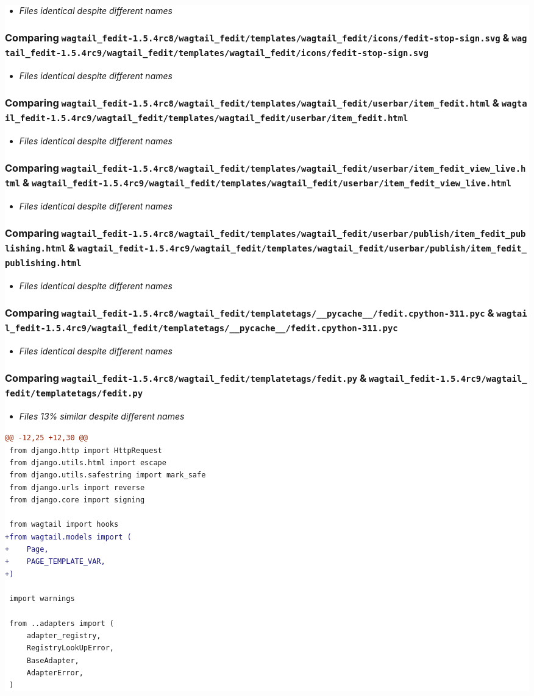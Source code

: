 * *Files identical despite different names*

### Comparing `wagtail_fedit-1.5.4rc8/wagtail_fedit/templates/wagtail_fedit/icons/fedit-stop-sign.svg` & `wagtail_fedit-1.5.4rc9/wagtail_fedit/templates/wagtail_fedit/icons/fedit-stop-sign.svg`

 * *Files identical despite different names*

### Comparing `wagtail_fedit-1.5.4rc8/wagtail_fedit/templates/wagtail_fedit/userbar/item_fedit.html` & `wagtail_fedit-1.5.4rc9/wagtail_fedit/templates/wagtail_fedit/userbar/item_fedit.html`

 * *Files identical despite different names*

### Comparing `wagtail_fedit-1.5.4rc8/wagtail_fedit/templates/wagtail_fedit/userbar/item_fedit_view_live.html` & `wagtail_fedit-1.5.4rc9/wagtail_fedit/templates/wagtail_fedit/userbar/item_fedit_view_live.html`

 * *Files identical despite different names*

### Comparing `wagtail_fedit-1.5.4rc8/wagtail_fedit/templates/wagtail_fedit/userbar/publish/item_fedit_publishing.html` & `wagtail_fedit-1.5.4rc9/wagtail_fedit/templates/wagtail_fedit/userbar/publish/item_fedit_publishing.html`

 * *Files identical despite different names*

### Comparing `wagtail_fedit-1.5.4rc8/wagtail_fedit/templatetags/__pycache__/fedit.cpython-311.pyc` & `wagtail_fedit-1.5.4rc9/wagtail_fedit/templatetags/__pycache__/fedit.cpython-311.pyc`

 * *Files identical despite different names*

### Comparing `wagtail_fedit-1.5.4rc8/wagtail_fedit/templatetags/fedit.py` & `wagtail_fedit-1.5.4rc9/wagtail_fedit/templatetags/fedit.py`

 * *Files 13% similar despite different names*

```diff
@@ -12,25 +12,30 @@
 from django.http import HttpRequest
 from django.utils.html import escape
 from django.utils.safestring import mark_safe
 from django.urls import reverse
 from django.core import signing
 
 from wagtail import hooks
+from wagtail.models import (
+    Page,
+    PAGE_TEMPLATE_VAR,
+)
 
 import warnings
 
 from ..adapters import (
     adapter_registry,
     RegistryLookUpError,
     BaseAdapter,
     AdapterError,
 )
```